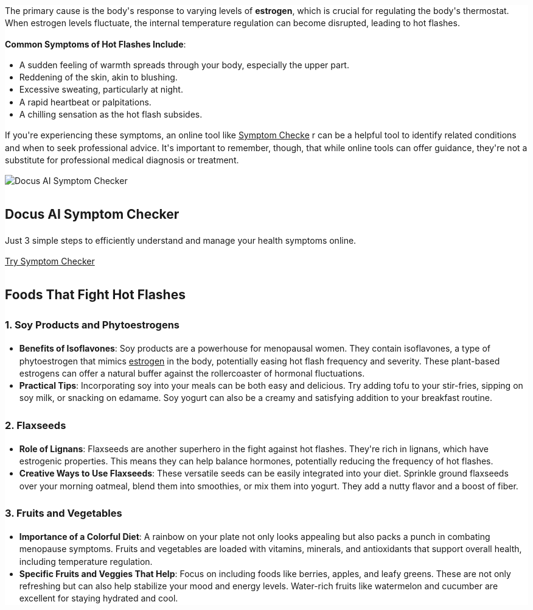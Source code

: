 The primary cause is the body's response to varying levels of **estrogen**, which is crucial for regulating the body's thermostat. When estrogen levels fluctuate, the internal temperature regulation can become disrupted, leading to hot flashes.

**Common Symptoms of Hot Flashes Include**:

- A sudden feeling of warmth spreads through your body, especially the upper part.
- Reddening of the skin, akin to blushing.
- Excessive sweating, particularly at night.
- A rapid heartbeat or palpitations.
- A chilling sensation as the hot flash subsides.

If you're experiencing these symptoms, an online tool like [Symptom Checke](https://docus.ai/symptom-checker/symptom-checker-for-women/hot-flashes) r can be a helpful tool to identify related conditions and when to seek professional advice. It's important to remember, though, that while online tools can offer guidance, they're not a substitute for professional medical diagnosis or treatment.

![Docus AI Symptom Checker](https://docus.ai/_next/image?url=%2Fimages%2Fdark-assistant.png&w=3840&q=100)

## Docus AI Symptom Checker

Just 3 simple steps to efficiently understand and manage your health symptoms online.

[Try Symptom Checker](https://docus.ai/symptom-checker)

## Foods That Fight Hot Flashes

### 1\. Soy Products and Phytoestrogens

- **Benefits of Isoflavones**: Soy products are a powerhouse for menopausal women. They contain isoflavones, a type of phytoestrogen that mimics [estrogen](https://docus.ai/glossary/biomarkers/estrogen) in the body, potentially easing hot flash frequency and severity. These plant-based estrogens can offer a natural buffer against the rollercoaster of hormonal fluctuations.
- **Practical Tips**: Incorporating soy into your meals can be both easy and delicious. Try adding tofu to your stir-fries, sipping on soy milk, or snacking on edamame. Soy yogurt can also be a creamy and satisfying addition to your breakfast routine.

### 2\. Flaxseeds

- **Role of Lignans**: Flaxseeds are another superhero in the fight against hot flashes. They're rich in lignans, which have estrogenic properties. This means they can help balance hormones, potentially reducing the frequency of hot flashes.
- **Creative Ways to Use Flaxseeds**: These versatile seeds can be easily integrated into your diet. Sprinkle ground flaxseeds over your morning oatmeal, blend them into smoothies, or mix them into yogurt. They add a nutty flavor and a boost of fiber.

### 3\. Fruits and Vegetables

- **Importance of a Colorful Diet**: A rainbow on your plate not only looks appealing but also packs a punch in combating menopause symptoms. Fruits and vegetables are loaded with vitamins, minerals, and antioxidants that support overall health, including temperature regulation.
- **Specific Fruits and Veggies That Help**: Focus on including foods like berries, apples, and leafy greens. These are not only refreshing but can also help stabilize your mood and energy levels. Water-rich fruits like watermelon and cucumber are excellent for staying hydrated and cool.
